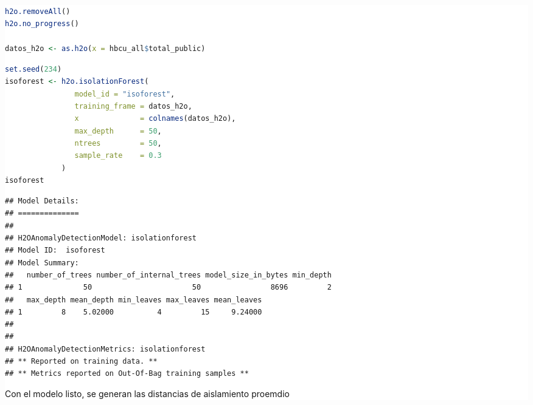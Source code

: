``` r
h2o.removeAll()
h2o.no_progress()

datos_h2o <- as.h2o(x = hbcu_all$total_public)
```

``` r
set.seed(234)
isoforest <- h2o.isolationForest(
                model_id = "isoforest",
                training_frame = datos_h2o,
                x              = colnames(datos_h2o),
                max_depth      = 50, 
                ntrees         = 50, 
                sample_rate    = 0.3 
             )
isoforest
```

    ## Model Details:
    ## ==============
    ## 
    ## H2OAnomalyDetectionModel: isolationforest
    ## Model ID:  isoforest 
    ## Model Summary: 
    ##   number_of_trees number_of_internal_trees model_size_in_bytes min_depth
    ## 1              50                       50                8696         2
    ##   max_depth mean_depth min_leaves max_leaves mean_leaves
    ## 1         8    5.02000          4         15     9.24000
    ## 
    ## 
    ## H2OAnomalyDetectionMetrics: isolationforest
    ## ** Reported on training data. **
    ## ** Metrics reported on Out-Of-Bag training samples **

Con el modelo listo, se generan las distancias de aislamiento proemdio
